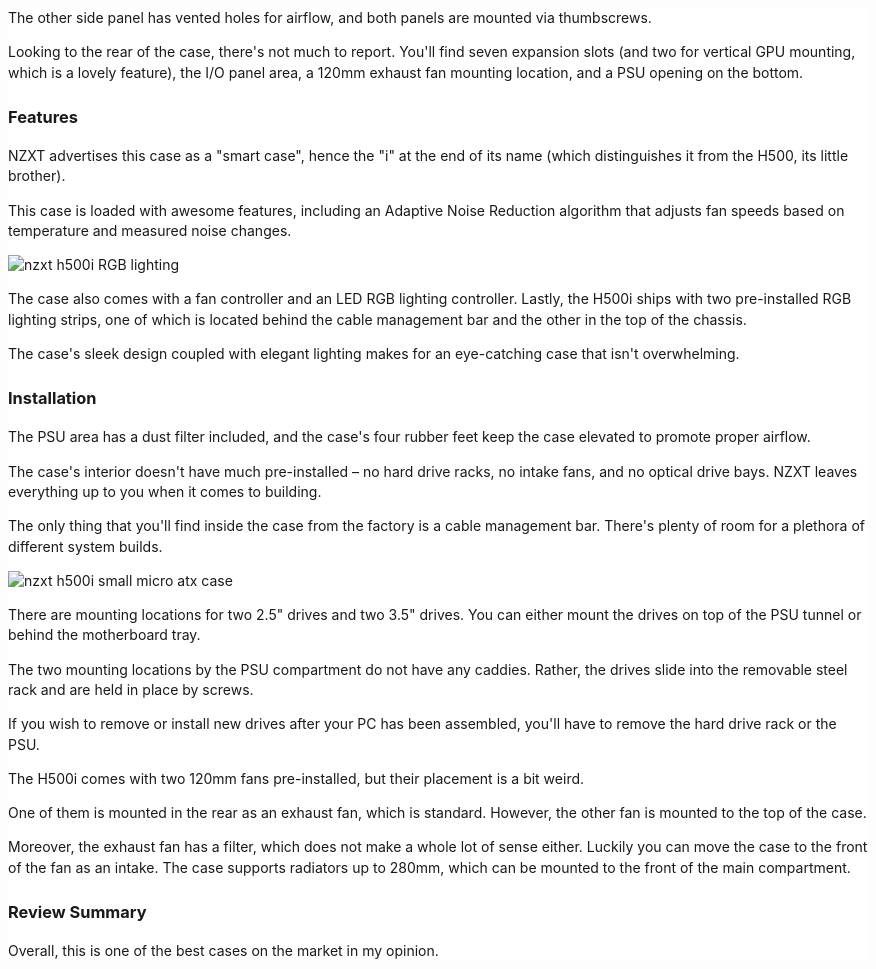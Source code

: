 The other side panel has vented holes for airflow, and both panels are mounted via thumbscrews.

Looking to the rear of the case, there's not much to report. You'll find seven expansion slots (and two for vertical GPU mounting, which is a lovely feature), the I/O panel area, a 120mm exhaust fan mounting location, and a PSU opening on the bottom.

### Features

NZXT advertises this case as a "smart case", hence the "i" at the end of its name (which distinguishes it from the H500, its little brother).

This case is loaded with awesome features, including an Adaptive Noise Reduction algorithm that adjusts fan speeds based on temperature and measured noise changes.

<img class="lazyload img-middle" alt="nzxt h500i RGB lighting" data-src="/img/case/h500i-rgb.jpg" />

The case also comes with a fan controller and an LED RGB lighting controller. Lastly, the H500i ships with two pre-installed RGB lighting strips, one of which is located behind the cable management bar and the other in the top of the chassis.

The case's sleek design coupled with elegant lighting makes for an eye-catching case that isn't overwhelming.

### Installation

The PSU area has a dust filter included, and the case's four rubber feet keep the case elevated to promote proper airflow.

The case's interior doesn't have much pre-installed – no hard drive racks, no intake fans, and no optical drive bays. NZXT leaves everything up to you when it comes to building.

The only thing that you'll find inside the case from the factory is a cable management bar. There's plenty of room for a plethora of different system builds.

<img class="lazyload img-middle" alt="nzxt h500i small micro atx case" data-src="/img/case/h-500i-side.jpg" />

There are mounting locations for two 2.5" drives and two 3.5" drives. You can either mount the drives on top of the PSU tunnel or behind the motherboard tray.

The two mounting locations by the PSU compartment do not have any caddies. Rather, the drives slide into the removable steel rack and are held in place by screws.

If you wish to remove or install new drives after your PC has been assembled, you'll have to remove the hard drive rack or the PSU.

The H500i comes with two 120mm fans pre-installed, but their placement is a bit weird.

One of them is mounted in the rear as an exhaust fan, which is standard. However, the other fan is mounted to the top of the case.

Moreover, the exhaust fan has a filter, which does not make a whole lot of sense either. Luckily you can move the case to the front of the fan as an intake. The case supports radiators up to 280mm, which can be mounted to the front of the main compartment.

### Review Summary

Overall, this is one of the best cases on the market in my opinion.
